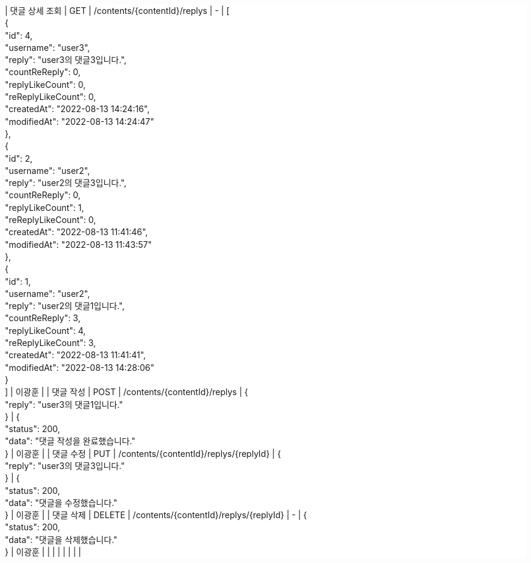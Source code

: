 | 댓글 상세 조회      | GET    | /contents/{contentId}/replys                                     | \-                                                                              | \[<br>{<br>"id": 4,<br>"username": "user3",<br>"reply": "user3의 댓글3입니다.",<br>"countReReply": 0,<br>"replyLikeCount": 0,<br>"reReplyLikeCount": 0,<br>"createdAt": "2022-08-13 14:24:16",<br>"modifiedAt": "2022-08-13 14:24:47"<br>},<br>{<br>"id": 2,<br>"username": "user2",<br>"reply": "user2의 댓글3입니다.",<br>"countReReply": 0,<br>"replyLikeCount": 1,<br>"reReplyLikeCount": 0,<br>"createdAt": "2022-08-13 11:41:46",<br>"modifiedAt": "2022-08-13 11:43:57"<br>},<br>{<br>"id": 1,<br>"username": "user2",<br>"reply": "user2의 댓글1입니다.",<br>"countReReply": 3,<br>"replyLikeCount": 4,<br>"reReplyLikeCount": 3,<br>"createdAt": "2022-08-13 11:41:41",<br>"modifiedAt": "2022-08-13 14:28:06"<br>}<br>\]                                                                                                                                                                                                          | 이광훈 |
| 댓글 작성         | POST   | /contents/{contentId}/replys                                     | {<br>"reply": "user3의 댓글1입니다."<br>}                                             | {<br>"status": 200,<br>"data": "댓글 작성을 완료했습니다."<br>}                                                                                                                                                                                                                                                                                                                                                                                                                                                                                                                                                                                                                                                                                                                                                                                                                                                                      | 이광훈 |
| 댓글 수정         | PUT    | /contents/{contentId}/replys/{replyId}                           | {<br>"reply": "user3의 댓글3입니다."<br>}                                             | {<br>"status": 200,<br>"data": "댓글을 수정했습니다."<br>}                                                                                                                                                                                                                                                                                                                                                                                                                                                                                                                                                                                                                                                                                                                                                                                                                                                                         | 이광훈 |
| 댓글 삭제         | DELETE | /contents/{contentId}/replys/{replyId}                           | \-                                                                              | {<br>"status": 200,<br>"data": "댓글을 삭제했습니다."<br>}                                                                                                                                                                                                                                                                                                                                                                                                                                                                                                                                                                                                                                                                                                                                                                                                                                                                         | 이광훈 |
|               |        |                                                                  |                                                                                 |                                                                                                                                                                                                                                                                                                                                                                                                                                                                                                                                                                                                                                                                                                                                                                                                                                                                                                                           |     |